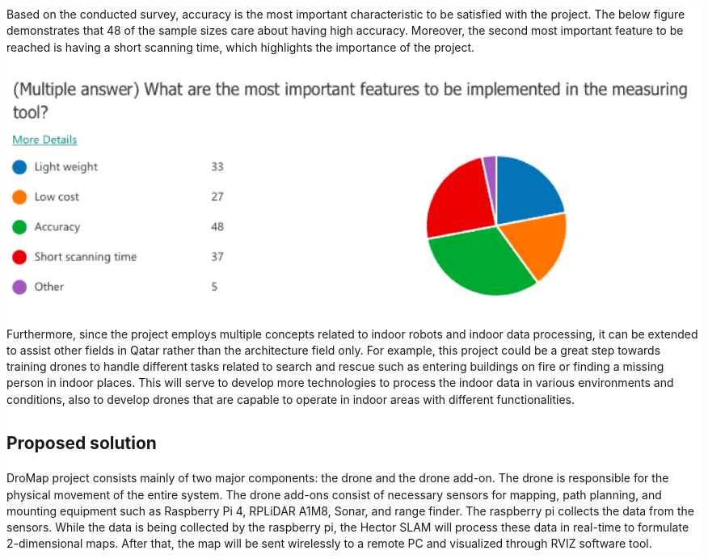 Based on the conducted survey, accuracy is the most important characteristic to be satisfied with the project. The below figure demonstrates that 48 of the sample sizes care about having high accuracy. Moreover, the second most important feature to be reached is having a short scanning time, which highlights the importance of the project.

![alt text](https://github.com/shouqq/DroMap/blob/master/1.3fig.png?raw=true)

Furthermore, since the project employs multiple concepts related to indoor robots and indoor data processing, it can be extended to assist other fields in Qatar rather than the architecture field only. For example, this project could be a great step towards training drones to handle different tasks related to search and rescue such as entering buildings on fire or finding a missing person in indoor places. This will serve to develop more technologies to process the indoor data in various environments and conditions, also to develop drones that are capable to operate in indoor areas with different functionalities.
## Proposed solution
DroMap project consists mainly of two major components: the drone and the drone add-on. The drone is responsible for the physical movement of the entire system. The drone add-ons consist of necessary sensors for mapping, path planning, and mounting equipment such as Raspberry Pi 4, RPLiDAR A1M8, Sonar, and range finder. The raspberry pi collects the data from the sensors. While the data is being collected by the raspberry pi, the Hector SLAM will process these data in real-time to formulate 2-dimensional maps. After that, the map will be sent wirelessly to a remote PC and visualized through RVIZ software tool.
